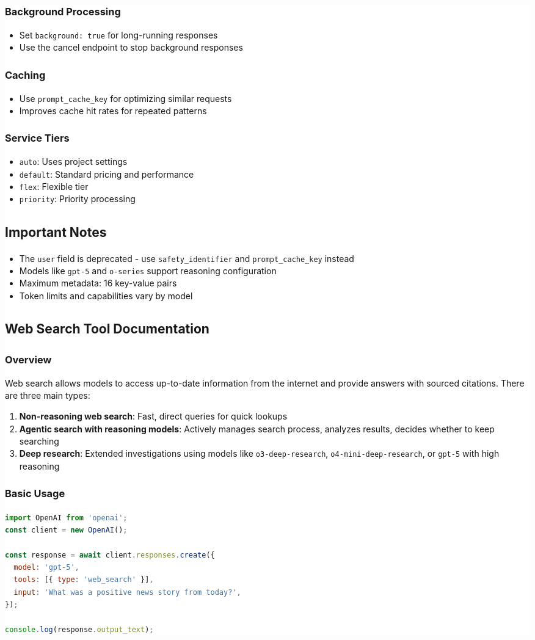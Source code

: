 ### Background Processing

- Set `background: true` for long-running responses
- Use the cancel endpoint to stop background responses

### Caching

- Use `prompt_cache_key` for optimizing similar requests
- Improves cache hit rates for repeated patterns

### Service Tiers

- `auto`: Uses project settings
- `default`: Standard pricing and performance
- `flex`: Flexible tier
- `priority`: Priority processing

## Important Notes

- The `user` field is deprecated - use `safety_identifier` and `prompt_cache_key` instead
- Models like `gpt-5` and `o-series` support reasoning configuration
- Maximum metadata: 16 key-value pairs
- Token limits and capabilities vary by model

## Web Search Tool Documentation

### Overview

Web search allows models to access up-to-date information from the internet and provide answers with sourced citations. There are three main types:

1. **Non-reasoning web search**: Fast, direct queries for quick lookups
2. **Agentic search with reasoning models**: Actively manages search process, analyzes results, decides whether to keep searching
3. **Deep research**: Extended investigations using models like `o3-deep-research`, `o4-mini-deep-research`, or `gpt-5` with high reasoning

### Basic Usage

```javascript
import OpenAI from 'openai';
const client = new OpenAI();

const response = await client.responses.create({
  model: 'gpt-5',
  tools: [{ type: 'web_search' }],
  input: 'What was a positive news story from today?',
});

console.log(response.output_text);
```
